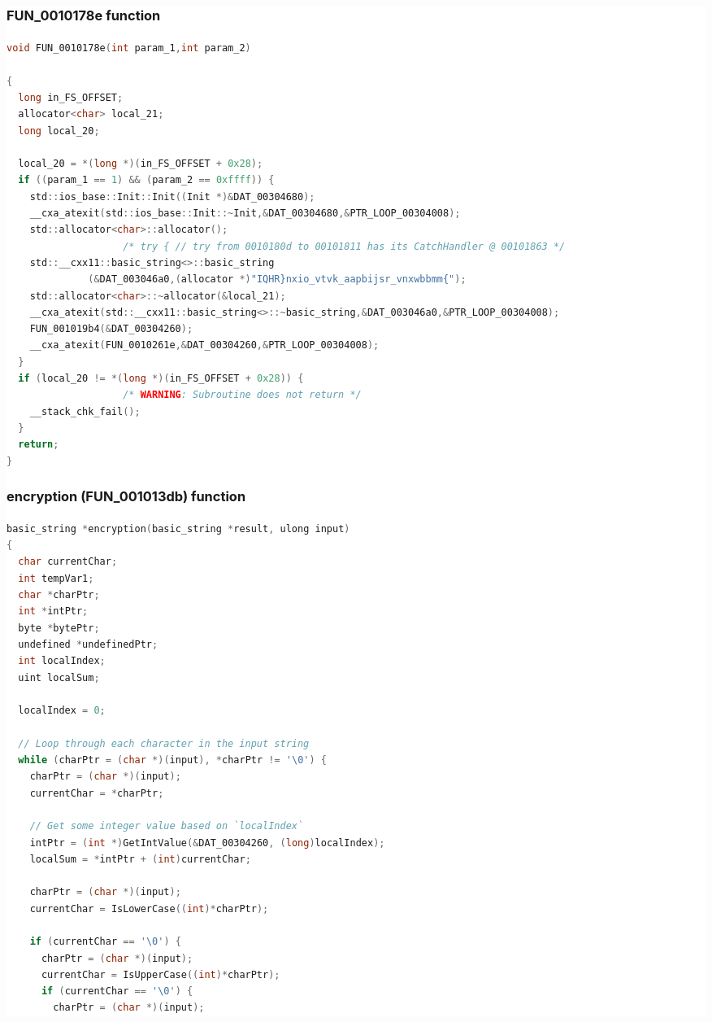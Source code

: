 ### FUN_0010178e function
```c
void FUN_0010178e(int param_1,int param_2)

{
  long in_FS_OFFSET;
  allocator<char> local_21;
  long local_20;
  
  local_20 = *(long *)(in_FS_OFFSET + 0x28);
  if ((param_1 == 1) && (param_2 == 0xffff)) {
    std::ios_base::Init::Init((Init *)&DAT_00304680);
    __cxa_atexit(std::ios_base::Init::~Init,&DAT_00304680,&PTR_LOOP_00304008);
    std::allocator<char>::allocator();
                    /* try { // try from 0010180d to 00101811 has its CatchHandler @ 00101863 */
    std::__cxx11::basic_string<>::basic_string
              (&DAT_003046a0,(allocator *)"IQHR}nxio_vtvk_aapbijsr_vnxwbbmm{");
    std::allocator<char>::~allocator(&local_21);
    __cxa_atexit(std::__cxx11::basic_string<>::~basic_string,&DAT_003046a0,&PTR_LOOP_00304008);
    FUN_001019b4(&DAT_00304260);
    __cxa_atexit(FUN_0010261e,&DAT_00304260,&PTR_LOOP_00304008);
  }
  if (local_20 != *(long *)(in_FS_OFFSET + 0x28)) {
                    /* WARNING: Subroutine does not return */
    __stack_chk_fail();
  }
  return;
}

```


### encryption (FUN_001013db) function 
```c
basic_string *encryption(basic_string *result, ulong input)
{
  char currentChar;
  int tempVar1;
  char *charPtr;
  int *intPtr;
  byte *bytePtr;
  undefined *undefinedPtr;
  int localIndex;
  uint localSum;

  localIndex = 0;

  // Loop through each character in the input string
  while (charPtr = (char *)(input), *charPtr != '\0') {
    charPtr = (char *)(input);
    currentChar = *charPtr;

    // Get some integer value based on `localIndex`
    intPtr = (int *)GetIntValue(&DAT_00304260, (long)localIndex);
    localSum = *intPtr + (int)currentChar;

    charPtr = (char *)(input);
    currentChar = IsLowerCase((int)*charPtr);

    if (currentChar == '\0') {
      charPtr = (char *)(input);
      currentChar = IsUpperCase((int)*charPtr);
      if (currentChar == '\0') {
        charPtr = (char *)(input);
```
